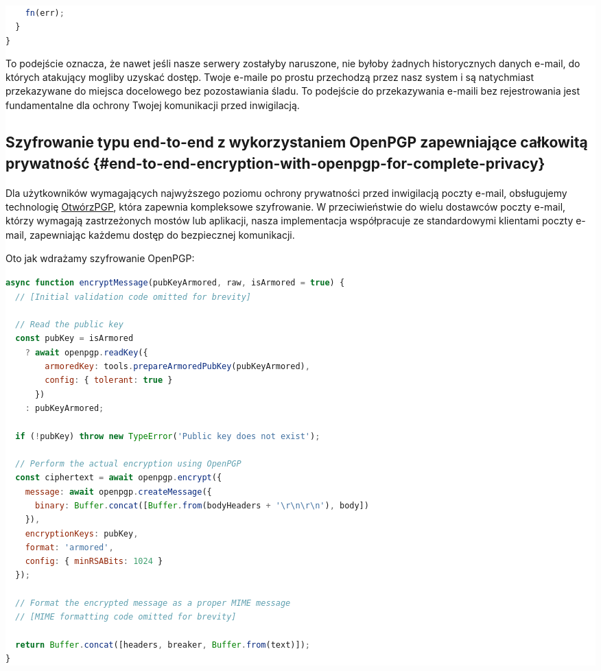 ```javascript
    fn(err);
  }
}
```

To podejście oznacza, że nawet jeśli nasze serwery zostałyby naruszone, nie byłoby żadnych historycznych danych e-mail, do których atakujący mogliby uzyskać dostęp. Twoje e-maile po prostu przechodzą przez nasz system i są natychmiast przekazywane do miejsca docelowego bez pozostawiania śladu. To podejście do przekazywania e-maili bez rejestrowania jest fundamentalne dla ochrony Twojej komunikacji przed inwigilacją.

## Szyfrowanie typu end-to-end z wykorzystaniem OpenPGP zapewniające całkowitą prywatność {#end-to-end-encryption-with-openpgp-for-complete-privacy}

Dla użytkowników wymagających najwyższego poziomu ochrony prywatności przed inwigilacją poczty e-mail, obsługujemy technologię [OtwórzPGP](https://en.wikipedia.org/wiki/Pretty_Good_Privacy), która zapewnia kompleksowe szyfrowanie. W przeciwieństwie do wielu dostawców poczty e-mail, którzy wymagają zastrzeżonych mostów lub aplikacji, nasza implementacja współpracuje ze standardowymi klientami poczty e-mail, zapewniając każdemu dostęp do bezpiecznej komunikacji.

Oto jak wdrażamy szyfrowanie OpenPGP:

```javascript
async function encryptMessage(pubKeyArmored, raw, isArmored = true) {
  // [Initial validation code omitted for brevity]

  // Read the public key
  const pubKey = isArmored
    ? await openpgp.readKey({
        armoredKey: tools.prepareArmoredPubKey(pubKeyArmored),
        config: { tolerant: true }
      })
    : pubKeyArmored;

  if (!pubKey) throw new TypeError('Public key does not exist');

  // Perform the actual encryption using OpenPGP
  const ciphertext = await openpgp.encrypt({
    message: await openpgp.createMessage({
      binary: Buffer.concat([Buffer.from(bodyHeaders + '\r\n\r\n'), body])
    }),
    encryptionKeys: pubKey,
    format: 'armored',
    config: { minRSABits: 1024 }
  });

  // Format the encrypted message as a proper MIME message
  // [MIME formatting code omitted for brevity]

  return Buffer.concat([headers, breaker, Buffer.from(text)]);
}
```
